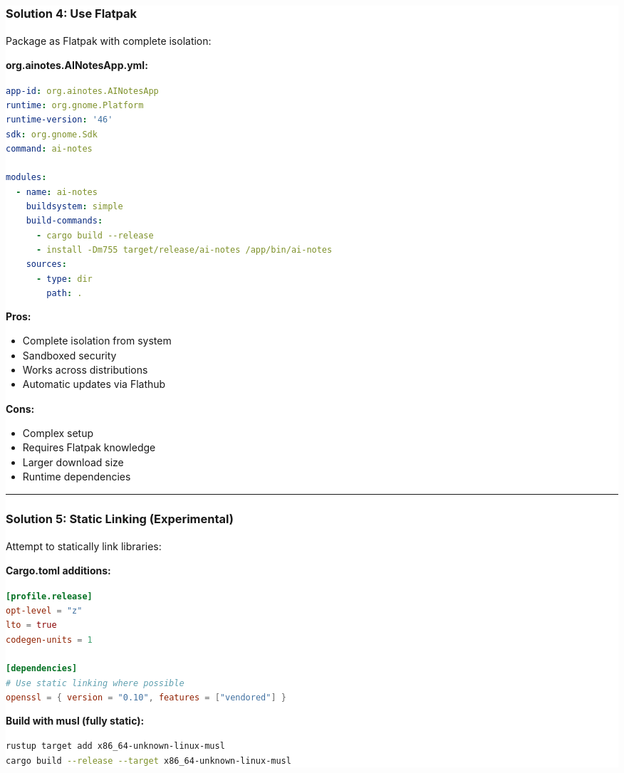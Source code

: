 ### Solution 4: Use Flatpak

Package as Flatpak with complete isolation:

**org.ainotes.AINotesApp.yml:**
```yaml
app-id: org.ainotes.AINotesApp
runtime: org.gnome.Platform
runtime-version: '46'
sdk: org.gnome.Sdk
command: ai-notes

modules:
  - name: ai-notes
    buildsystem: simple
    build-commands:
      - cargo build --release
      - install -Dm755 target/release/ai-notes /app/bin/ai-notes
    sources:
      - type: dir
        path: .
```

**Pros:**
- Complete isolation from system
- Sandboxed security
- Works across distributions
- Automatic updates via Flathub

**Cons:**
- Complex setup
- Requires Flatpak knowledge
- Larger download size
- Runtime dependencies

---

### Solution 5: Static Linking (Experimental)

Attempt to statically link libraries:

**Cargo.toml additions:**
```toml
[profile.release]
opt-level = "z"
lto = true
codegen-units = 1

[dependencies]
# Use static linking where possible
openssl = { version = "0.10", features = ["vendored"] }
```

**Build with musl (fully static):**
```bash
rustup target add x86_64-unknown-linux-musl
cargo build --release --target x86_64-unknown-linux-musl
```
